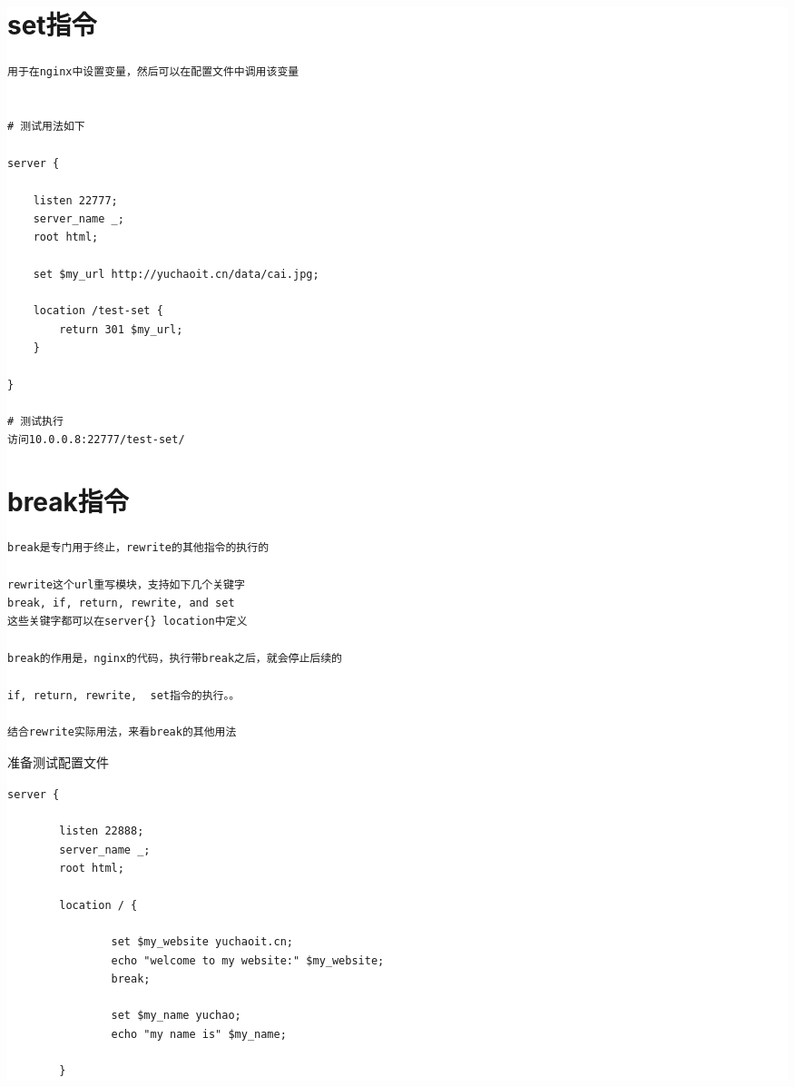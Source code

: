 

# set指令

```
用于在nginx中设置变量，然后可以在配置文件中调用该变量


# 测试用法如下

server {

    listen 22777;
    server_name _;
    root html;
    
    set $my_url http://yuchaoit.cn/data/cai.jpg;

    location /test-set {
        return 301 $my_url;
    }

}

# 测试执行
访问10.0.0.8:22777/test-set/
```

# break指令

```
break是专门用于终止，rewrite的其他指令的执行的

rewrite这个url重写模块，支持如下几个关键字
break, if, return, rewrite, and set
这些关键字都可以在server{} location中定义

break的作用是，nginx的代码，执行带break之后，就会停止后续的

if, return, rewrite,  set指令的执行。。

结合rewrite实际用法，来看break的其他用法
```

准备测试配置文件

```
server {

        listen 22888;
        server_name _;
        root html;

        location / {

                set $my_website yuchaoit.cn;
                echo "welcome to my website:" $my_website;
                break;

                set $my_name yuchao;
                echo "my name is" $my_name;

        }

```